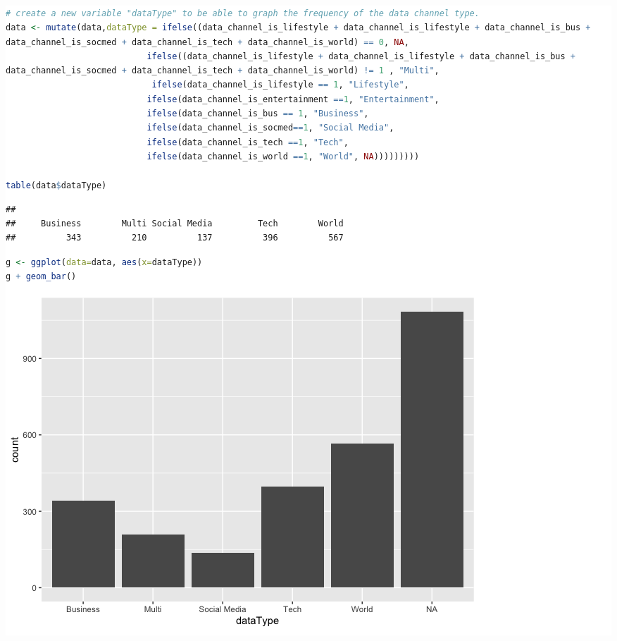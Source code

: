 ``` r
# create a new variable "dataType" to be able to graph the frequency of the data channel type. 
data <- mutate(data,dataType = ifelse((data_channel_is_lifestyle + data_channel_is_lifestyle + data_channel_is_bus +                                   data_channel_is_socmed + data_channel_is_tech + data_channel_is_world) == 0, NA, 
                            ifelse((data_channel_is_lifestyle + data_channel_is_lifestyle + data_channel_is_bus +                                       data_channel_is_socmed + data_channel_is_tech + data_channel_is_world) != 1 , "Multi",
                             ifelse(data_channel_is_lifestyle == 1, "Lifestyle",
                            ifelse(data_channel_is_entertainment ==1, "Entertainment",
                            ifelse(data_channel_is_bus == 1, "Business", 
                            ifelse(data_channel_is_socmed==1, "Social Media", 
                            ifelse(data_channel_is_tech ==1, "Tech", 
                            ifelse(data_channel_is_world ==1, "World", NA)))))))))

table(data$dataType)
```

    ## 
    ##     Business        Multi Social Media         Tech        World 
    ##          343          210          137          396          567

``` r
g <- ggplot(data=data, aes(x=dataType))
g + geom_bar()
```

![](SundayAnalysis_files/figure-gfm/eda-1.png)
